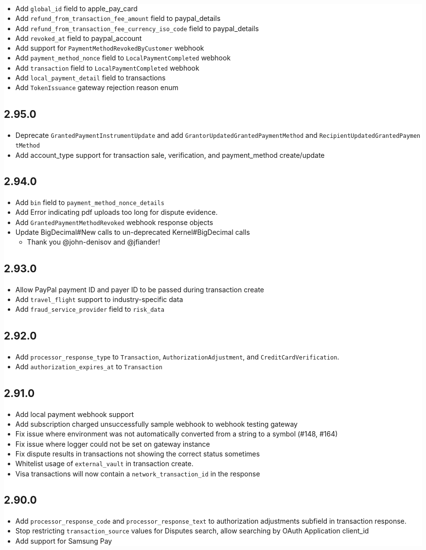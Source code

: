 * Add `global_id` field to apple_pay_card
* Add `refund_from_transaction_fee_amount` field to paypal_details
* Add `refund_from_transaction_fee_currency_iso_code` field to paypal_details
* Add `revoked_at` field to paypal_account
* Add support for `PaymentMethodRevokedByCustomer` webhook
* Add `payment_method_nonce` field to `LocalPaymentCompleted` webhook
* Add `transaction` field to `LocalPaymentCompleted` webhook
* Add `local_payment_detail` field to transactions
* Add `TokenIssuance` gateway rejection reason enum

## 2.95.0

* Deprecate `GrantedPaymentInstrumentUpdate` and add `GrantorUpdatedGrantedPaymentMethod` and `RecipientUpdatedGrantedPaymentMethod`
* Add account_type support for transaction sale, verification, and payment_method create/update

## 2.94.0

* Add `bin` field to `payment_method_nonce_details`
* Add Error indicating pdf uploads too long for dispute evidence.
* Add `GrantedPaymentMethodRevoked` webhook response objects
* Update BigDecimal#New calls to un-deprecated Kernel#BigDecimal calls
  * Thank you @john-denisov and @jfiander!

## 2.93.0

* Allow PayPal payment ID and payer ID to be passed during transaction create
* Add `travel_flight` support to industry-specific data
* Add `fraud_service_provider` field to `risk_data`

## 2.92.0

* Add `processor_response_type` to `Transaction`, `AuthorizationAdjustment`, and `CreditCardVerification`.
* Add `authorization_expires_at` to `Transaction`

## 2.91.0

* Add local payment webhook support
* Add subscription charged unsuccessfully sample webhook to webhook testing gateway
* Fix issue where environment was not automatically converted from a string to a symbol (#148, #164)
* Fix issue where logger could not be set on gateway instance
* Fix dispute results in transactions not showing the correct status sometimes
* Whitelist usage of `external_vault` in transaction create.
* Visa transactions will now contain a `network_transaction_id` in the response

## 2.90.0

* Add `processor_response_code` and `processor_response_text` to authorization adjustments subfield in transaction response.
* Stop restricting `transaction_source` values for Disputes search, allow searching by OAuth Application client_id
* Add support for Samsung Pay
